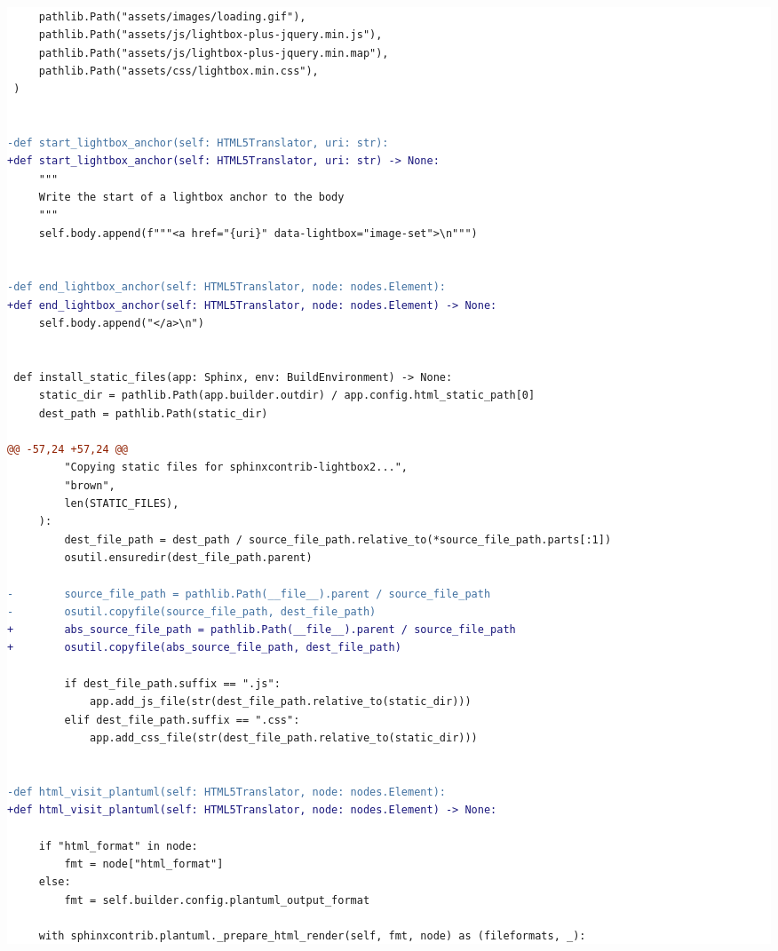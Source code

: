 ```diff
     pathlib.Path("assets/images/loading.gif"),
     pathlib.Path("assets/js/lightbox-plus-jquery.min.js"),
     pathlib.Path("assets/js/lightbox-plus-jquery.min.map"),
     pathlib.Path("assets/css/lightbox.min.css"),
 )
 
 
-def start_lightbox_anchor(self: HTML5Translator, uri: str):
+def start_lightbox_anchor(self: HTML5Translator, uri: str) -> None:
     """
     Write the start of a lightbox anchor to the body
     """
     self.body.append(f"""<a href="{uri}" data-lightbox="image-set">\n""")
 
 
-def end_lightbox_anchor(self: HTML5Translator, node: nodes.Element):
+def end_lightbox_anchor(self: HTML5Translator, node: nodes.Element) -> None:
     self.body.append("</a>\n")
 
 
 def install_static_files(app: Sphinx, env: BuildEnvironment) -> None:
     static_dir = pathlib.Path(app.builder.outdir) / app.config.html_static_path[0]
     dest_path = pathlib.Path(static_dir)
 
@@ -57,24 +57,24 @@
         "Copying static files for sphinxcontrib-lightbox2...",
         "brown",
         len(STATIC_FILES),
     ):
         dest_file_path = dest_path / source_file_path.relative_to(*source_file_path.parts[:1])
         osutil.ensuredir(dest_file_path.parent)
 
-        source_file_path = pathlib.Path(__file__).parent / source_file_path
-        osutil.copyfile(source_file_path, dest_file_path)
+        abs_source_file_path = pathlib.Path(__file__).parent / source_file_path
+        osutil.copyfile(abs_source_file_path, dest_file_path)
 
         if dest_file_path.suffix == ".js":
             app.add_js_file(str(dest_file_path.relative_to(static_dir)))
         elif dest_file_path.suffix == ".css":
             app.add_css_file(str(dest_file_path.relative_to(static_dir)))
 
 
-def html_visit_plantuml(self: HTML5Translator, node: nodes.Element):
+def html_visit_plantuml(self: HTML5Translator, node: nodes.Element) -> None:
 
     if "html_format" in node:
         fmt = node["html_format"]
     else:
         fmt = self.builder.config.plantuml_output_format
 
     with sphinxcontrib.plantuml._prepare_html_render(self, fmt, node) as (fileformats, _):
```
